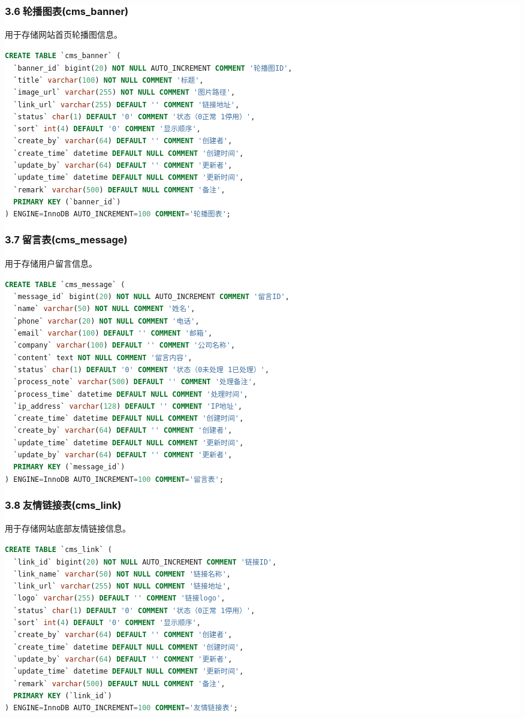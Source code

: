 ### 3.6 轮播图表(cms_banner)

用于存储网站首页轮播图信息。

```sql
CREATE TABLE `cms_banner` (
  `banner_id` bigint(20) NOT NULL AUTO_INCREMENT COMMENT '轮播图ID',
  `title` varchar(100) NOT NULL COMMENT '标题',
  `image_url` varchar(255) NOT NULL COMMENT '图片路径',
  `link_url` varchar(255) DEFAULT '' COMMENT '链接地址',
  `status` char(1) DEFAULT '0' COMMENT '状态（0正常 1停用）',
  `sort` int(4) DEFAULT '0' COMMENT '显示顺序',
  `create_by` varchar(64) DEFAULT '' COMMENT '创建者',
  `create_time` datetime DEFAULT NULL COMMENT '创建时间',
  `update_by` varchar(64) DEFAULT '' COMMENT '更新者',
  `update_time` datetime DEFAULT NULL COMMENT '更新时间',
  `remark` varchar(500) DEFAULT NULL COMMENT '备注',
  PRIMARY KEY (`banner_id`)
) ENGINE=InnoDB AUTO_INCREMENT=100 COMMENT='轮播图表';
```

### 3.7 留言表(cms_message)

用于存储用户留言信息。

```sql
CREATE TABLE `cms_message` (
  `message_id` bigint(20) NOT NULL AUTO_INCREMENT COMMENT '留言ID',
  `name` varchar(50) NOT NULL COMMENT '姓名',
  `phone` varchar(20) NOT NULL COMMENT '电话',
  `email` varchar(100) DEFAULT '' COMMENT '邮箱',
  `company` varchar(100) DEFAULT '' COMMENT '公司名称',
  `content` text NOT NULL COMMENT '留言内容',
  `status` char(1) DEFAULT '0' COMMENT '状态（0未处理 1已处理）',
  `process_note` varchar(500) DEFAULT '' COMMENT '处理备注',
  `process_time` datetime DEFAULT NULL COMMENT '处理时间',
  `ip_address` varchar(128) DEFAULT '' COMMENT 'IP地址',
  `create_time` datetime DEFAULT NULL COMMENT '创建时间',
  `create_by` varchar(64) DEFAULT '' COMMENT '创建者',
  `update_time` datetime DEFAULT NULL COMMENT '更新时间',
  `update_by` varchar(64) DEFAULT '' COMMENT '更新者',
  PRIMARY KEY (`message_id`)
) ENGINE=InnoDB AUTO_INCREMENT=100 COMMENT='留言表';
```

### 3.8 友情链接表(cms_link)

用于存储网站底部友情链接信息。

```sql
CREATE TABLE `cms_link` (
  `link_id` bigint(20) NOT NULL AUTO_INCREMENT COMMENT '链接ID',
  `link_name` varchar(50) NOT NULL COMMENT '链接名称',
  `link_url` varchar(255) NOT NULL COMMENT '链接地址',
  `logo` varchar(255) DEFAULT '' COMMENT '链接logo',
  `status` char(1) DEFAULT '0' COMMENT '状态（0正常 1停用）',
  `sort` int(4) DEFAULT '0' COMMENT '显示顺序',
  `create_by` varchar(64) DEFAULT '' COMMENT '创建者',
  `create_time` datetime DEFAULT NULL COMMENT '创建时间',
  `update_by` varchar(64) DEFAULT '' COMMENT '更新者',
  `update_time` datetime DEFAULT NULL COMMENT '更新时间',
  `remark` varchar(500) DEFAULT NULL COMMENT '备注',
  PRIMARY KEY (`link_id`)
) ENGINE=InnoDB AUTO_INCREMENT=100 COMMENT='友情链接表';
```
